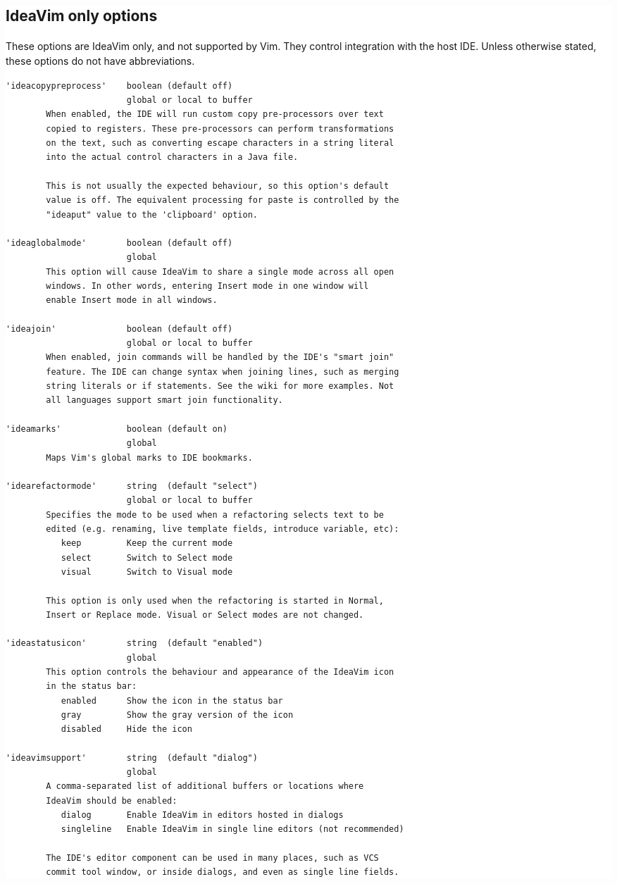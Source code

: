 ## IdeaVim only options

These options are IdeaVim only, and not supported by Vim.
They control integration with the host IDE.
Unless otherwise stated, these options do not have abbreviations.

```
'ideacopypreprocess'    boolean (default off)
                        global or local to buffer
        When enabled, the IDE will run custom copy pre-processors over text
        copied to registers. These pre-processors can perform transformations
        on the text, such as converting escape characters in a string literal
        into the actual control characters in a Java file.

        This is not usually the expected behaviour, so this option's default
        value is off. The equivalent processing for paste is controlled by the
        "ideaput" value to the 'clipboard' option.

'ideaglobalmode'        boolean (default off)
                        global
        This option will cause IdeaVim to share a single mode across all open
        windows. In other words, entering Insert mode in one window will
        enable Insert mode in all windows.

'ideajoin'              boolean (default off)
                        global or local to buffer
        When enabled, join commands will be handled by the IDE's "smart join"
        feature. The IDE can change syntax when joining lines, such as merging
        string literals or if statements. See the wiki for more examples. Not
        all languages support smart join functionality.

'ideamarks'             boolean (default on)
                        global
        Maps Vim's global marks to IDE bookmarks.

'idearefactormode'      string  (default "select")
                        global or local to buffer
        Specifies the mode to be used when a refactoring selects text to be
        edited (e.g. renaming, live template fields, introduce variable, etc):
           keep         Keep the current mode
           select       Switch to Select mode
           visual       Switch to Visual mode

        This option is only used when the refactoring is started in Normal,
        Insert or Replace mode. Visual or Select modes are not changed.

'ideastatusicon'        string  (default "enabled")
                        global
        This option controls the behaviour and appearance of the IdeaVim icon
        in the status bar:
           enabled      Show the icon in the status bar
           gray         Show the gray version of the icon
           disabled     Hide the icon

'ideavimsupport'        string  (default "dialog")
                        global
        A comma-separated list of additional buffers or locations where
        IdeaVim should be enabled:
           dialog       Enable IdeaVim in editors hosted in dialogs
           singleline   Enable IdeaVim in single line editors (not recommended)

        The IDE's editor component can be used in many places, such as VCS
        commit tool window, or inside dialogs, and even as single line fields.

```